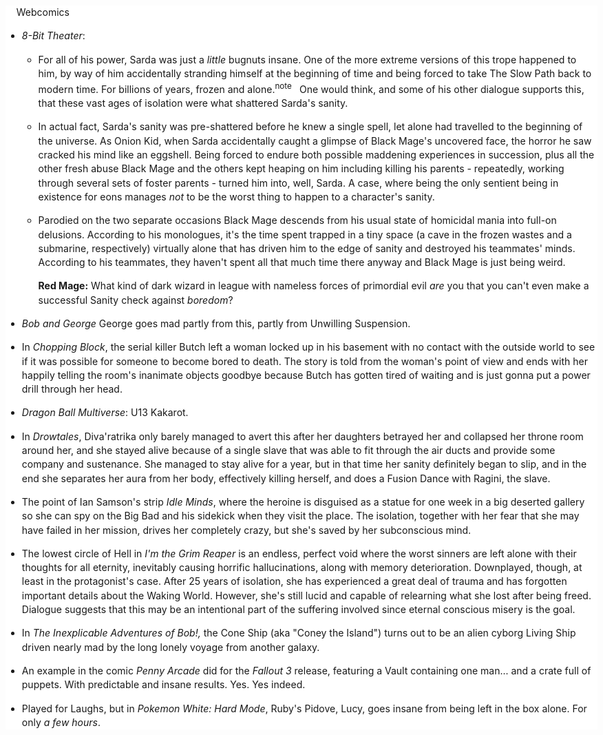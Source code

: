     Webcomics 

-   _8-Bit Theater_:
    -   For all of his power, Sarda was just a _little_ bugnuts insane. One of the more extreme versions of this trope happened to him, by way of him accidentally stranding himself at the beginning of time and being forced to take The Slow Path back to modern time. For billions of years, frozen and alone.<sup>note&nbsp;</sup>  One would think, and some of his other dialogue supports this, that these vast ages of isolation were what shattered Sarda's sanity.
    -   In actual fact, Sarda's sanity was pre-shattered before he knew a single spell, let alone had travelled to the beginning of the universe. As Onion Kid, when Sarda accidentally caught a glimpse of Black Mage's uncovered face, the horror he saw cracked his mind like an eggshell. Being forced to endure both possible maddening experiences in succession, plus all the other fresh abuse Black Mage and the others kept heaping on him including killing his parents - repeatedly, working through several sets of foster parents - turned him into, well, Sarda. A case, where being the only sentient being in existence for eons manages _not_ to be the worst thing to happen to a character's sanity.
    -   Parodied on the two separate occasions Black Mage descends from his usual state of homicidal mania into full-on delusions. According to his monologues, it's the time spent trapped in a tiny space (a cave in the frozen wastes and a submarine, respectively) virtually alone that has driven him to the edge of sanity and destroyed his teammates' minds. According to his teammates, they haven't spent all that much time there anyway and Black Mage is just being weird.
        
        **Red Mage:** What kind of dark wizard in league with nameless forces of primordial evil _are_ you that you can't even make a successful Sanity check against _boredom_?
        
-   _Bob and George_ George goes mad partly from this, partly from Unwilling Suspension.
-   In _Chopping Block_, the serial killer Butch left a woman locked up in his basement with no contact with the outside world to see if it was possible for someone to become bored to death. The story is told from the woman's point of view and ends with her happily telling the room's inanimate objects goodbye because Butch has gotten tired of waiting and is just gonna put a power drill through her head.
-   _Dragon Ball Multiverse_: U13 Kakarot.
-   In _Drowtales_, Diva'ratrika only barely managed to avert this after her daughters betrayed her and collapsed her throne room around her, and she stayed alive because of a single slave that was able to fit through the air ducts and provide some company and sustenance. She managed to stay alive for a year, but in that time her sanity definitely began to slip, and in the end she separates her aura from her body, effectively killing herself, and does a Fusion Dance with Ragini, the slave.
-   The point of Ian Samson's strip _Idle Minds_, where the heroine is disguised as a statue for one week in a big deserted gallery so she can spy on the Big Bad and his sidekick when they visit the place. The isolation, together with her fear that she may have failed in her mission, drives her completely crazy, but she's saved by her subconscious mind.
-   The lowest circle of Hell in _I'm the Grim Reaper_ is an endless, perfect void where the worst sinners are left alone with their thoughts for all eternity, inevitably causing horrific hallucinations, along with memory deterioration. Downplayed, though, at least in the protagonist's case. After 25 years of isolation, she has experienced a great deal of trauma and has forgotten important details about the Waking World. However, she's still lucid and capable of relearning what she lost after being freed. Dialogue suggests that this may be an intentional part of the suffering involved since eternal conscious misery is the goal.
-   In _The Inexplicable Adventures of Bob!,_ the Cone Ship (aka "Coney the Island") turns out to be an alien cyborg Living Ship driven nearly mad by the long lonely voyage from another galaxy.
-   An example in the comic _Penny Arcade_ did for the _Fallout 3_ release, featuring a Vault containing one man... and a crate full of puppets. With predictable and insane results. Yes. Yes indeed.
-   Played for Laughs, but in _Pokemon White: Hard Mode_, Ruby's Pidove, Lucy, goes insane from being left in the box alone. For only _a few hours_.
    
